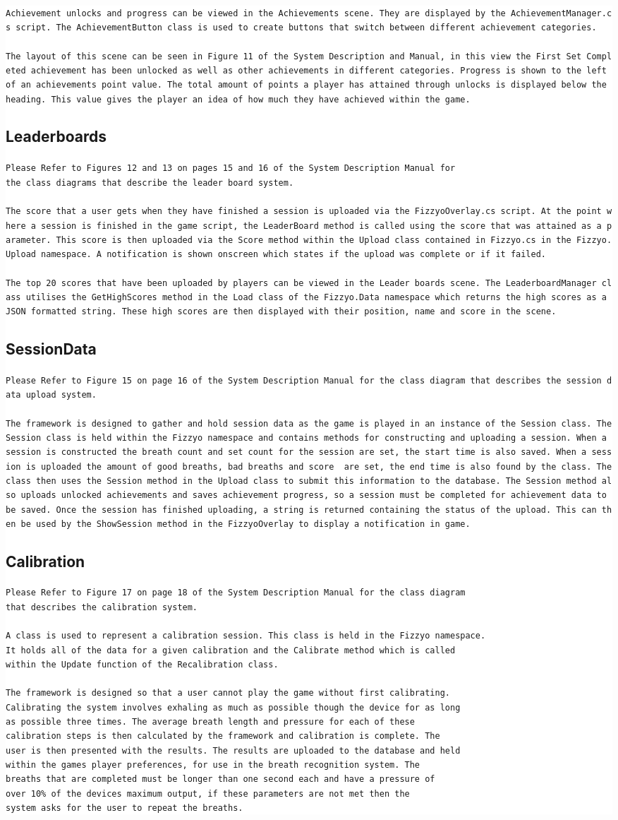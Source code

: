 	Achievement unlocks and progress can be viewed in the Achievements scene. They are displayed by the AchievementManager.cs script. The AchievementButton class is used to create buttons that switch between different achievement categories.
	
	The layout of this scene can be seen in Figure 11 of the System Description and Manual, in this view the First Set Completed achievement has been unlocked as well as other achievements in different categories. Progress is shown to the left of an achievements point value. The total amount of points a player has attained through unlocks is displayed below the heading. This value gives the player an idea of how much they have achieved within the game.
	
## Leaderboards

	Please Refer to Figures 12 and 13 on pages 15 and 16 of the System Description Manual for 
	the class diagrams that describe the leader board system.
	
	The score that a user gets when they have finished a session is uploaded via the FizzyoOverlay.cs script. At the point where a session is finished in the game script, the LeaderBoard method is called using the score that was attained as a parameter. This score is then uploaded via the Score method within the Upload class contained in Fizzyo.cs in the Fizzyo.Upload namespace. A notification is shown onscreen which states if the upload was complete or if it failed.
	
	The top 20 scores that have been uploaded by players can be viewed in the Leader boards scene. The LeaderboardManager class utilises the GetHighScores method in the Load class of the Fizzyo.Data namespace which returns the high scores as a JSON formatted string. These high scores are then displayed with their position, name and score in the scene.
	
## SessionData

	Please Refer to Figure 15 on page 16 of the System Description Manual for the class diagram that describes the session data upload system.

	The framework is designed to gather and hold session data as the game is played in an instance of the Session class. The Session class is held within the Fizzyo namespace and contains methods for constructing and uploading a session. When a session is constructed the breath count and set count for the session are set, the start time is also saved. When a session is uploaded the amount of good breaths, bad breaths and score	are set, the end time is also found by the class. The class then uses the Session method in the Upload class to submit this information to the database. The Session method also uploads unlocked achievements and saves achievement progress, so a session must be	completed for achievement data to be saved. Once the session has finished uploading, a string is returned containing the status of the upload. This can then be used by the ShowSession method in the FizzyoOverlay to display a notification in game.
		
## Calibration

	Please Refer to Figure 17 on page 18 of the System Description Manual for the class diagram
	that describes the calibration system.

	A class is used to represent a calibration session. This class is held in the Fizzyo namespace.
	It holds all of the data for a given calibration and the Calibrate method which is called
	within the Update function of the Recalibration class.
	
	The framework is designed so that a user cannot play the game without first calibrating.
	Calibrating the system involves exhaling as much as possible though the device for as long
	as possible three times. The average breath length and pressure for each of these
	calibration steps is then calculated by the framework and calibration is complete. The
	user is then presented with the results. The results are uploaded to the database and held
	within the games player preferences, for use in the breath recognition system. The
	breaths that are completed must be longer than one second each and have a pressure of
	over 10% of the devices maximum output, if these parameters are not met then the
	system asks for the user to repeat the breaths.
	